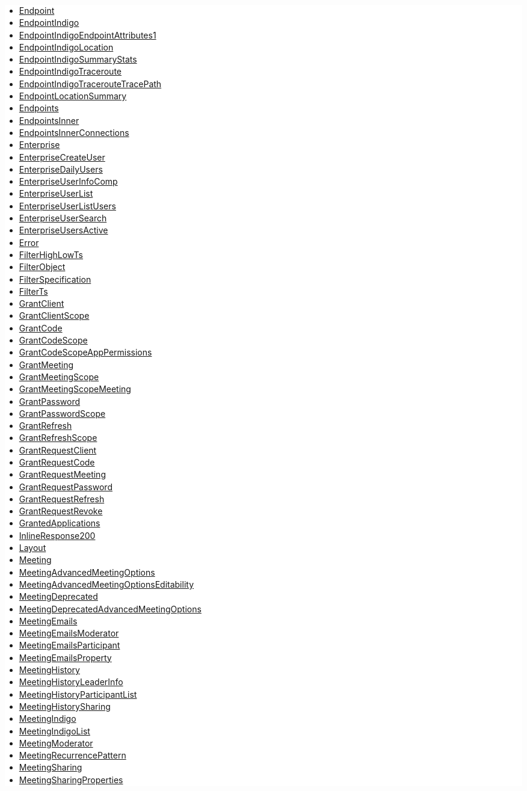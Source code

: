  - [Endpoint](docs/Endpoint.md)
 - [EndpointIndigo](docs/EndpointIndigo.md)
 - [EndpointIndigoEndpointAttributes1](docs/EndpointIndigoEndpointAttributes1.md)
 - [EndpointIndigoLocation](docs/EndpointIndigoLocation.md)
 - [EndpointIndigoSummaryStats](docs/EndpointIndigoSummaryStats.md)
 - [EndpointIndigoTraceroute](docs/EndpointIndigoTraceroute.md)
 - [EndpointIndigoTracerouteTracePath](docs/EndpointIndigoTracerouteTracePath.md)
 - [EndpointLocationSummary](docs/EndpointLocationSummary.md)
 - [Endpoints](docs/Endpoints.md)
 - [EndpointsInner](docs/EndpointsInner.md)
 - [EndpointsInnerConnections](docs/EndpointsInnerConnections.md)
 - [Enterprise](docs/Enterprise.md)
 - [EnterpriseCreateUser](docs/EnterpriseCreateUser.md)
 - [EnterpriseDailyUsers](docs/EnterpriseDailyUsers.md)
 - [EnterpriseUserInfoComp](docs/EnterpriseUserInfoComp.md)
 - [EnterpriseUserList](docs/EnterpriseUserList.md)
 - [EnterpriseUserListUsers](docs/EnterpriseUserListUsers.md)
 - [EnterpriseUserSearch](docs/EnterpriseUserSearch.md)
 - [EnterpriseUsersActive](docs/EnterpriseUsersActive.md)
 - [Error](docs/Error.md)
 - [FilterHighLowTs](docs/FilterHighLowTs.md)
 - [FilterObject](docs/FilterObject.md)
 - [FilterSpecification](docs/FilterSpecification.md)
 - [FilterTs](docs/FilterTs.md)
 - [GrantClient](docs/GrantClient.md)
 - [GrantClientScope](docs/GrantClientScope.md)
 - [GrantCode](docs/GrantCode.md)
 - [GrantCodeScope](docs/GrantCodeScope.md)
 - [GrantCodeScopeAppPermissions](docs/GrantCodeScopeAppPermissions.md)
 - [GrantMeeting](docs/GrantMeeting.md)
 - [GrantMeetingScope](docs/GrantMeetingScope.md)
 - [GrantMeetingScopeMeeting](docs/GrantMeetingScopeMeeting.md)
 - [GrantPassword](docs/GrantPassword.md)
 - [GrantPasswordScope](docs/GrantPasswordScope.md)
 - [GrantRefresh](docs/GrantRefresh.md)
 - [GrantRefreshScope](docs/GrantRefreshScope.md)
 - [GrantRequestClient](docs/GrantRequestClient.md)
 - [GrantRequestCode](docs/GrantRequestCode.md)
 - [GrantRequestMeeting](docs/GrantRequestMeeting.md)
 - [GrantRequestPassword](docs/GrantRequestPassword.md)
 - [GrantRequestRefresh](docs/GrantRequestRefresh.md)
 - [GrantRequestRevoke](docs/GrantRequestRevoke.md)
 - [GrantedApplications](docs/GrantedApplications.md)
 - [InlineResponse200](docs/InlineResponse200.md)
 - [Layout](docs/Layout.md)
 - [Meeting](docs/Meeting.md)
 - [MeetingAdvancedMeetingOptions](docs/MeetingAdvancedMeetingOptions.md)
 - [MeetingAdvancedMeetingOptionsEditability](docs/MeetingAdvancedMeetingOptionsEditability.md)
 - [MeetingDeprecated](docs/MeetingDeprecated.md)
 - [MeetingDeprecatedAdvancedMeetingOptions](docs/MeetingDeprecatedAdvancedMeetingOptions.md)
 - [MeetingEmails](docs/MeetingEmails.md)
 - [MeetingEmailsModerator](docs/MeetingEmailsModerator.md)
 - [MeetingEmailsParticipant](docs/MeetingEmailsParticipant.md)
 - [MeetingEmailsProperty](docs/MeetingEmailsProperty.md)
 - [MeetingHistory](docs/MeetingHistory.md)
 - [MeetingHistoryLeaderInfo](docs/MeetingHistoryLeaderInfo.md)
 - [MeetingHistoryParticipantList](docs/MeetingHistoryParticipantList.md)
 - [MeetingHistorySharing](docs/MeetingHistorySharing.md)
 - [MeetingIndigo](docs/MeetingIndigo.md)
 - [MeetingIndigoList](docs/MeetingIndigoList.md)
 - [MeetingModerator](docs/MeetingModerator.md)
 - [MeetingRecurrencePattern](docs/MeetingRecurrencePattern.md)
 - [MeetingSharing](docs/MeetingSharing.md)
 - [MeetingSharingProperties](docs/MeetingSharingProperties.md)